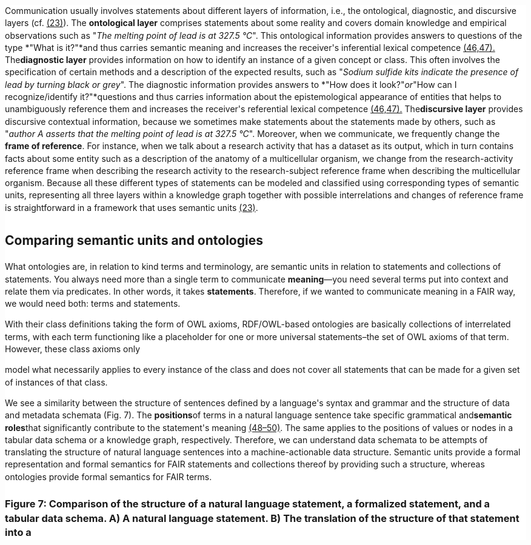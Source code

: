 Communication usually involves statements about different layers of information, i.e., the ontological, diagnostic, and discursive layers (cf. [\(23\)](https://www.zotero.org/google-docs/?rbKBAq)). The **ontological layer** comprises statements about some reality and covers domain knowledge and empirical observations such as "*The melting point of lead is at 327.5 °C*". This ontological information provides answers to questions of the type *"What is it?"*and thus carries semantic meaning and increases the receiver's inferential lexical competence [\(46,47\).](https://www.zotero.org/google-docs/?PmGF4z) The**diagnostic layer** provides information on how to identify an instance of a given concept or class. This often involves the specification of certain methods and a description of the expected results, such as "*Sodium sulfide kits indicate the presence of lead by turning black or grey*". The diagnostic information provides answers to *"How does it look?"*or*"How can I recognize/identify it?"*questions and thus carries information about the epistemological appearance of entities that helps to unambiguously reference them and increases the receiver's referential lexical competence [\(46,47\).](https://www.zotero.org/google-docs/?JoEqxI) The**discursive layer** provides discursive contextual information, because we sometimes make statements about the statements made by others, such as "*author A asserts that the melting point of lead is at 327.5 °C*". Moreover, when we communicate, we frequently change the **frame of reference**. For instance, when we talk about a research activity that has a dataset as its output, which in turn contains facts about some entity such as a description of the anatomy of a multicellular organism, we change from the research-activity reference frame when describing the research activity to the research-subject reference frame when describing the multicellular organism. Because all these different types of statements can be modeled and classified using corresponding types of semantic units, representing all three layers within a knowledge graph together with possible interrelations and changes of reference frame is straightforward in a framework that uses semantic units [\(23\)](https://www.zotero.org/google-docs/?AbIdkj).

## Comparing semantic units and ontologies

What ontologies are, in relation to kind terms and terminology, are semantic units in relation to statements and collections of statements. You always need more than a single term to communicate **meaning**―you need several terms put into context and relate them via predicates. In other words, it takes **statements**. Therefore, if we wanted to communicate meaning in a FAIR way, we would need both: terms and statements.

With their class definitions taking the form of OWL axioms, RDF/OWL-based ontologies are basically collections of interrelated terms, with each term functioning like a placeholder for one or more universal statements–the set of OWL axioms of that term. However, these class axioms only

model what necessarily applies to every instance of the class and does not cover all statements that can be made for a given set of instances of that class.

We see a similarity between the structure of sentences defined by a language's syntax and grammar and the structure of data and metadata schemata (Fig. 7). The **positions**of terms in a natural language sentence take specific grammatical and**semantic roles**that significantly contribute to the statement's meaning [\(48–50\)](https://www.zotero.org/google-docs/?CalcT9). The same applies to the positions of values or nodes in a tabular data schema or a knowledge graph, respectively. Therefore, we can understand data schemata to be attempts of translating the structure of natural language sentences into a machine-actionable data structure. Semantic units provide a formal representation and formal semantics for FAIR statements and collections thereof by providing such a structure, whereas ontologies provide formal semantics for FAIR terms.

### Figure 7: Comparison of the structure of a natural language statement, a formalized statement, and a tabular data schema. A) A natural language statement. B) The translation of the structure of that statement into a
